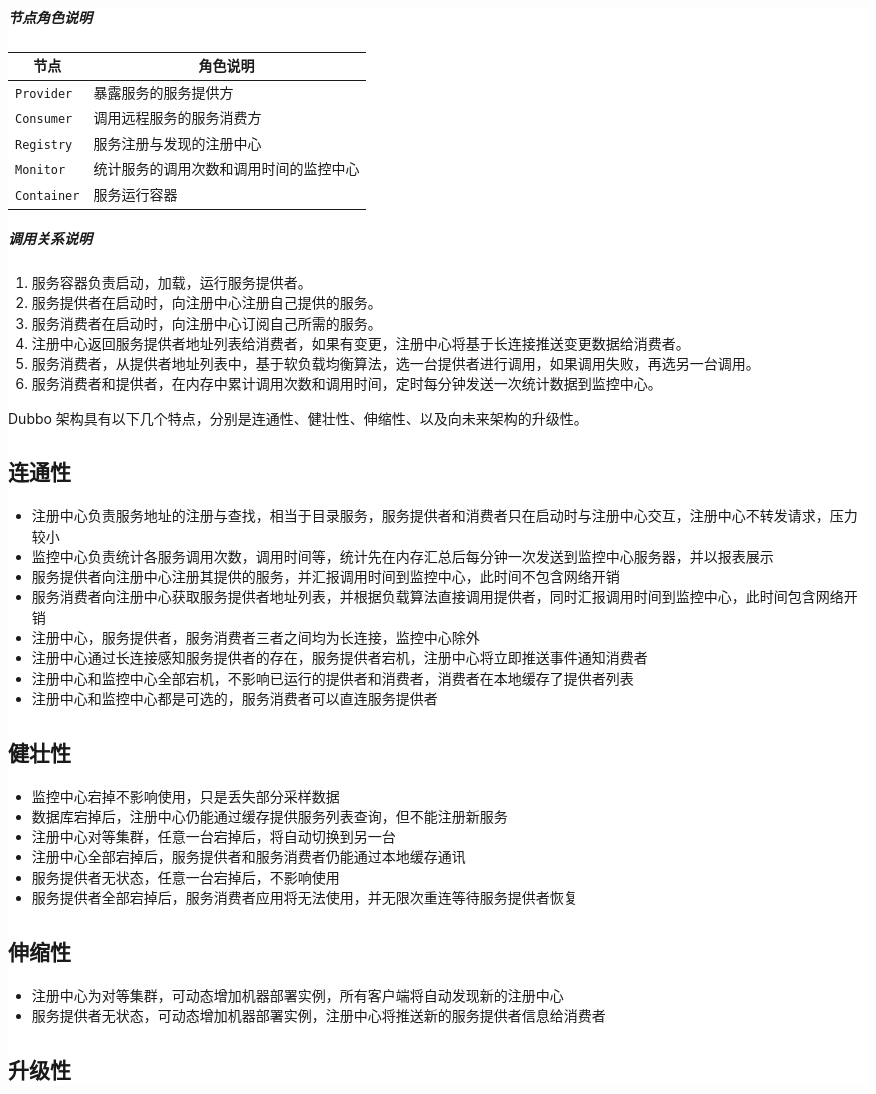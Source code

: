 ##### 节点角色说明

| 节点        | 角色说明                               |
| ----------- | -------------------------------------- |
| `Provider`  | 暴露服务的服务提供方                   |
| `Consumer`  | 调用远程服务的服务消费方               |
| `Registry`  | 服务注册与发现的注册中心               |
| `Monitor`   | 统计服务的调用次数和调用时间的监控中心 |
| `Container` | 服务运行容器                           |

##### 调用关系说明

1. 服务容器负责启动，加载，运行服务提供者。
2. 服务提供者在启动时，向注册中心注册自己提供的服务。
3. 服务消费者在启动时，向注册中心订阅自己所需的服务。
4. 注册中心返回服务提供者地址列表给消费者，如果有变更，注册中心将基于长连接推送变更数据给消费者。
5. 服务消费者，从提供者地址列表中，基于软负载均衡算法，选一台提供者进行调用，如果调用失败，再选另一台调用。
6. 服务消费者和提供者，在内存中累计调用次数和调用时间，定时每分钟发送一次统计数据到监控中心。

Dubbo 架构具有以下几个特点，分别是连通性、健壮性、伸缩性、以及向未来架构的升级性。

## 连通性

- 注册中心负责服务地址的注册与查找，相当于目录服务，服务提供者和消费者只在启动时与注册中心交互，注册中心不转发请求，压力较小
- 监控中心负责统计各服务调用次数，调用时间等，统计先在内存汇总后每分钟一次发送到监控中心服务器，并以报表展示
- 服务提供者向注册中心注册其提供的服务，并汇报调用时间到监控中心，此时间不包含网络开销
- 服务消费者向注册中心获取服务提供者地址列表，并根据负载算法直接调用提供者，同时汇报调用时间到监控中心，此时间包含网络开销
- 注册中心，服务提供者，服务消费者三者之间均为长连接，监控中心除外
- 注册中心通过长连接感知服务提供者的存在，服务提供者宕机，注册中心将立即推送事件通知消费者
- 注册中心和监控中心全部宕机，不影响已运行的提供者和消费者，消费者在本地缓存了提供者列表
- 注册中心和监控中心都是可选的，服务消费者可以直连服务提供者

## 健壮性

- 监控中心宕掉不影响使用，只是丢失部分采样数据
- 数据库宕掉后，注册中心仍能通过缓存提供服务列表查询，但不能注册新服务
- 注册中心对等集群，任意一台宕掉后，将自动切换到另一台
- 注册中心全部宕掉后，服务提供者和服务消费者仍能通过本地缓存通讯
- 服务提供者无状态，任意一台宕掉后，不影响使用
- 服务提供者全部宕掉后，服务消费者应用将无法使用，并无限次重连等待服务提供者恢复

## 伸缩性

- 注册中心为对等集群，可动态增加机器部署实例，所有客户端将自动发现新的注册中心
- 服务提供者无状态，可动态增加机器部署实例，注册中心将推送新的服务提供者信息给消费者

## 升级性

